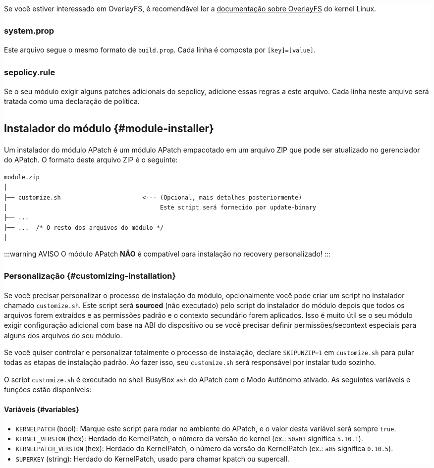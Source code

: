Se você estiver interessado em OverlayFS, é recomendável ler a [documentação sobre OverlayFS](https://docs.kernel.org/filesystems/overlayfs.html) do kernel Linux.

### system.prop

Este arquivo segue o mesmo formato de `build.prop`. Cada linha é composta por `[key]=[value]`.

### sepolicy.rule

Se o seu módulo exigir alguns patches adicionais do sepolicy, adicione essas regras a este arquivo. Cada linha neste arquivo será tratada como uma declaração de política.

## Instalador do módulo {#module-installer}

Um instalador do módulo APatch é um módulo APatch empacotado em um arquivo ZIP que pode ser atualizado no gerenciador do APatch. O formato deste arquivo ZIP é o seguinte:

```txt
module.zip
│
├── customize.sh                       <--- (Opcional, mais detalhes posteriormente)
│                                           Este script será fornecido por update-binary
├── ...
├── ...  /* O resto dos arquivos do módulo */
│
```

:::warning AVISO
O módulo APatch **NÃO** é compatível para instalação no recovery personalizado!
:::

### Personalização {#customizing-installation}

Se você precisar personalizar o processo de instalação do módulo, opcionalmente você pode criar um script no instalador chamado `customize.sh`. Este script será **sourced** (não executado) pelo script do instalador do módulo depois que todos os arquivos forem extraídos e as permissões padrão e o contexto secundário forem aplicados. Isso é muito útil se o seu módulo exigir configuração adicional com base na ABI do dispositivo ou se você precisar definir permissões/secontext especiais para alguns dos arquivos do seu módulo.

Se você quiser controlar e personalizar totalmente o processo de instalação, declare `SKIPUNZIP=1` em `customize.sh` para pular todas as etapas de instalação padrão. Ao fazer isso, seu `customize.sh` será responsável por instalar tudo sozinho.

O script `customize.sh` é executado no shell BusyBox `ash` do APatch com o Modo Autônomo ativado. As seguintes variáveis ​​e funções estão disponíveis:

#### Variáveis {#variables}

- `KERNELPATCH` (bool): Marque este script para rodar no ambiente do APatch, e o valor desta variável será sempre `true`.
- `KERNEL_VERSION` (hex): Herdado do KernelPatch, o número da versão do kernel (ex.: `50a01` significa `5.10.1`).
- `KERNELPATCH_VERSION` (hex): Herdado do KernelPatch, o número da versão do KernelPatch (ex.: `a05` significa `0.10.5`).
- `SUPERKEY` (string): Herdado do KernelPatch, usado para chamar kpatch ou supercall.
